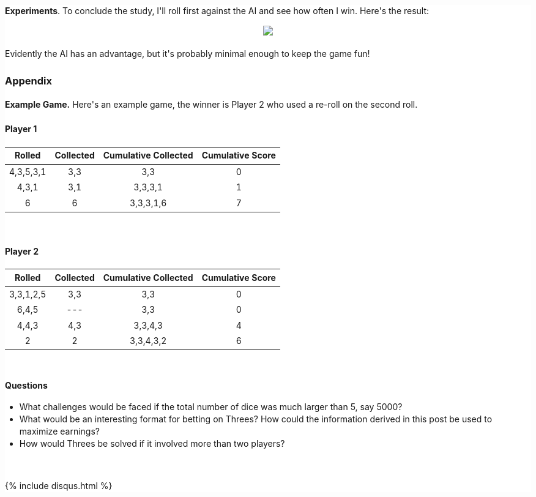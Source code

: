 __Experiments__.  To conclude the study, I'll roll first against the AI and see how often I win.  Here's the result:

<center><img src="airollsecond.png"></center>

Evidently the AI has an advantage, but it's probably minimal enough to keep the game fun!

### Appendix

__Example Game.__ Here's an example game, the winner is Player 2 who used a re-roll on the second roll.

#### Player 1

| Rolled | Collected | Cumulative Collected | Cumulative Score |
|:-------:|:--------:|:---------:|:---------:|
| 4,3,5,3,1 | 3,3 | 3,3 | 0  |
| 4,3,1 | 3,1 | 3,3,3,1 | 1  |
| 6 | 6 | 3,3,3,1,6 | 7  |

<br />

#### Player 2

| Rolled | Collected | Cumulative Collected | Cumulative Score |
|:-------:|:--------:|:---------:|:---------:|
| 3,3,1,2,5 | 3,3 | 3,3 |  0  |
| 6,4,5 | --- | 3,3 | 0  |
| 4,4,3 | 4,3 | 3,3,4,3 |  4  |
| 2 | 2 | 3,3,4,3,2 |  6  |

<br />

__Questions__
* What challenges would be faced if the total number of dice was much larger than 5, say 5000?
* What would be an interesting format for betting on Threes?  How could the information derived in this post be used to maximize earnings?
* How would Threes be solved if it involved more than two players?

<br />

{% include disqus.html %}
